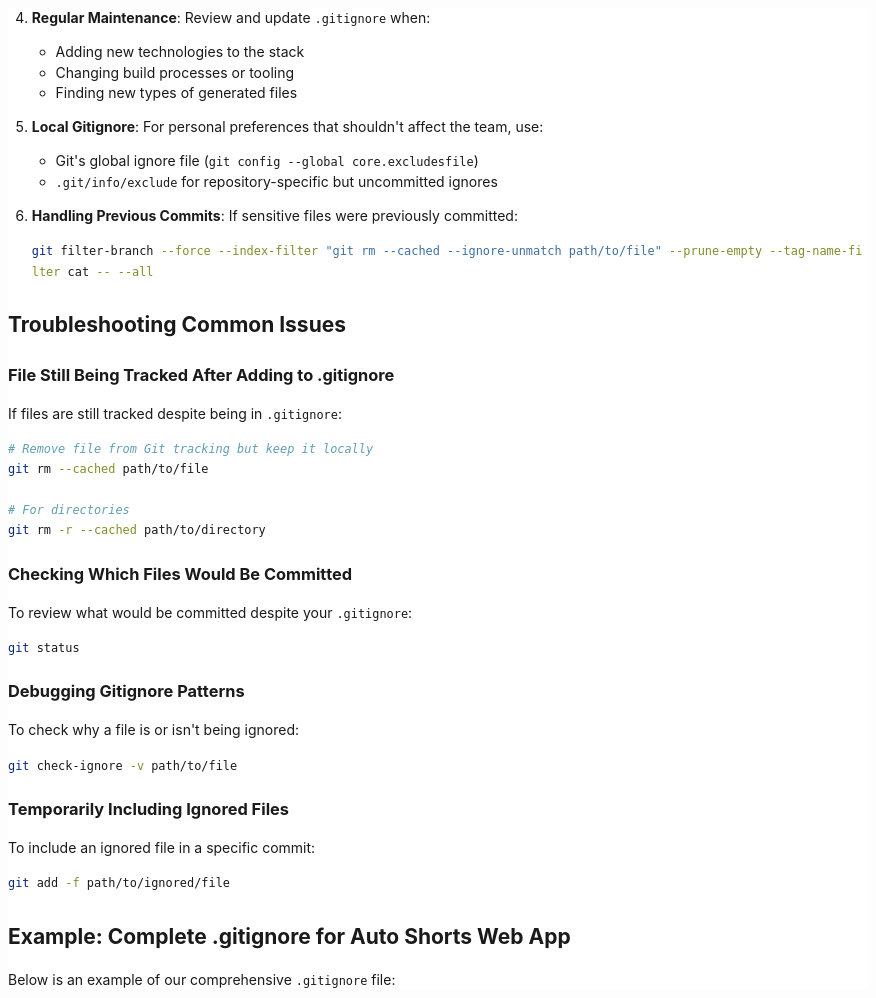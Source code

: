 4. **Regular Maintenance**: Review and update `.gitignore` when:
   - Adding new technologies to the stack
   - Changing build processes or tooling
   - Finding new types of generated files

5. **Local Gitignore**: For personal preferences that shouldn't affect the team, use:
   - Git's global ignore file (`git config --global core.excludesfile`)
   - `.git/info/exclude` for repository-specific but uncommitted ignores

6. **Handling Previous Commits**: If sensitive files were previously committed:
   ```bash
   git filter-branch --force --index-filter "git rm --cached --ignore-unmatch path/to/file" --prune-empty --tag-name-filter cat -- --all
   ```

## Troubleshooting Common Issues

### File Still Being Tracked After Adding to .gitignore

If files are still tracked despite being in `.gitignore`:

```bash
# Remove file from Git tracking but keep it locally
git rm --cached path/to/file

# For directories
git rm -r --cached path/to/directory
```

### Checking Which Files Would Be Committed

To review what would be committed despite your `.gitignore`:

```bash
git status
```

### Debugging Gitignore Patterns

To check why a file is or isn't being ignored:

```bash
git check-ignore -v path/to/file
```

### Temporarily Including Ignored Files

To include an ignored file in a specific commit:

```bash
git add -f path/to/ignored/file
```

## Example: Complete .gitignore for Auto Shorts Web App

Below is an example of our comprehensive `.gitignore` file:
